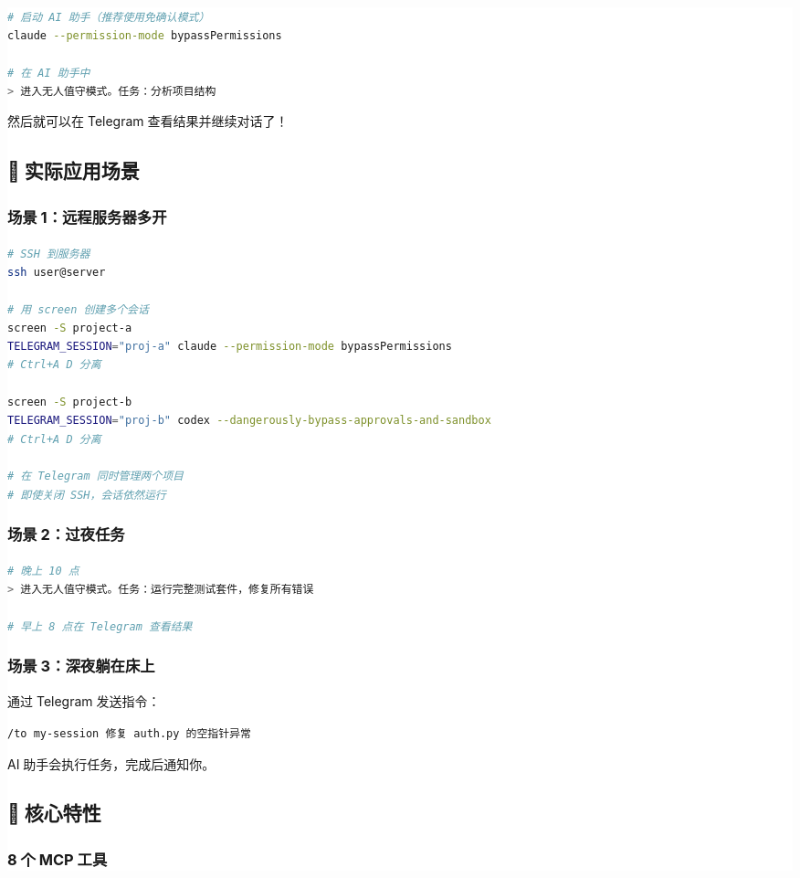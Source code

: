 ```bash
# 启动 AI 助手（推荐使用免确认模式）
claude --permission-mode bypassPermissions

# 在 AI 助手中
> 进入无人值守模式。任务：分析项目结构
```

然后就可以在 Telegram 查看结果并继续对话了！

## 🌟 实际应用场景

### 场景 1：远程服务器多开

```bash
# SSH 到服务器
ssh user@server

# 用 screen 创建多个会话
screen -S project-a
TELEGRAM_SESSION="proj-a" claude --permission-mode bypassPermissions
# Ctrl+A D 分离

screen -S project-b
TELEGRAM_SESSION="proj-b" codex --dangerously-bypass-approvals-and-sandbox
# Ctrl+A D 分离

# 在 Telegram 同时管理两个项目
# 即使关闭 SSH，会话依然运行
```

### 场景 2：过夜任务

```bash
# 晚上 10 点
> 进入无人值守模式。任务：运行完整测试套件，修复所有错误

# 早上 8 点在 Telegram 查看结果
```

### 场景 3：深夜躺在床上

通过 Telegram 发送指令：
```
/to my-session 修复 auth.py 的空指针异常
```

AI 助手会执行任务，完成后通知你。

## 🔧 核心特性

### 8 个 MCP 工具
